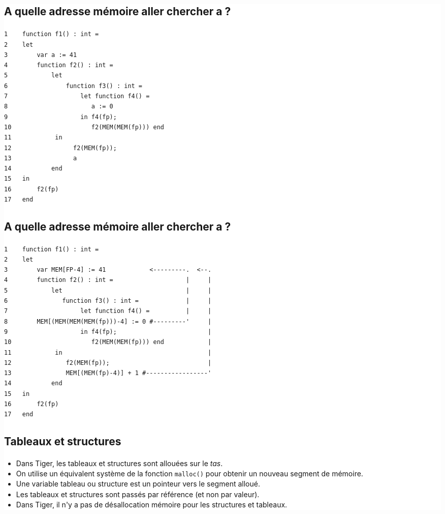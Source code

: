 ## A quelle adresse mémoire aller chercher a ? 

~~~
1    function f1() : int =
2    let 
3        var a := 41
4        function f2() : int = 
5            let 
6                function f3() : int = 
7                    let function f4() = 
8                       a := 0  
9                    in f4(fp);               
10                      f2(MEM(MEM(fp))) end 
11            in 
12                 f2(MEM(fp));               
13                 a
14           end
15   in
16       f2(fp)                               
17   end
~~~



## A quelle adresse mémoire aller chercher a ? 

~~~
1    function f1() : int =
2    let 
3        var MEM[FP-4] := 41            <---------.  <--.
4        function f2() : int =                    |     |
5            let                                  |     |    
6               function f3() : int =             |     |
7                    let function f4() =          |     |
8        MEM[(MEM(MEM(MEM(fp)))-4] := 0 #---------'     | 
9                    in f4(fp);                         |
10                      f2(MEM(MEM(fp))) end            |
11            in                                        |
12               f2(MEM(fp));                           |
13               MEM[(MEM(fp)-4)] + 1 #-----------------'
14           end
15   in
16       f2(fp) 
17   end
~~~

## Tableaux et structures

* Dans Tiger, les tableaux et structures sont allouées sur le _tas_.
* On utilise un équivalent système de la fonction ``malloc()`` pour obtenir
  un nouveau segment de mémoire.
* Une variable tableau ou structure est un pointeur vers le segment alloué.
* Les tableaux et structures sont passés par référence (et non  par valeur).
* Dans Tiger, il n'y a pas de désallocation mémoire pour les structures et tableaux.
